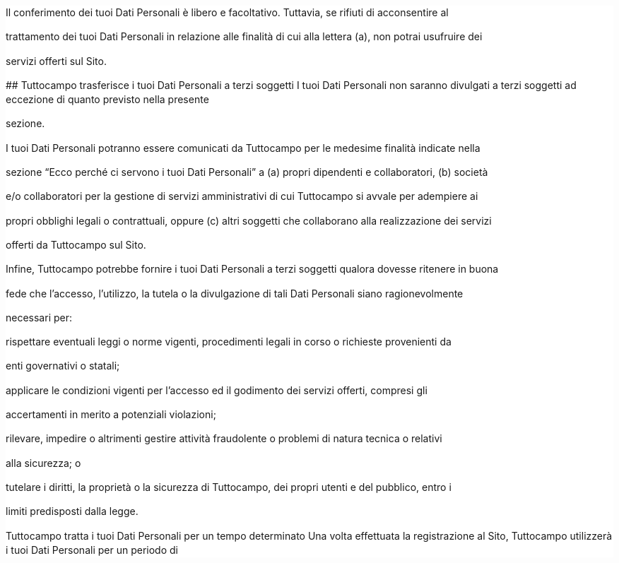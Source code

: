 Il conferimento dei tuoi Dati Personali è libero e facoltativo. Tuttavia, se rifiuti di acconsentire al

trattamento dei tuoi Dati Personali in relazione alle finalità di cui alla lettera (a), non potrai usufruire dei

servizi offerti sul Sito.


## Tuttocampo trasferisce i tuoi Dati Personali a terzi soggetti
I tuoi Dati Personali non saranno divulgati a terzi soggetti ad eccezione di quanto previsto nella presente

sezione.

I tuoi Dati Personali potranno essere comunicati da Tuttocampo per le medesime finalità indicate nella

sezione “Ecco perché ci servono i tuoi Dati Personali” a (a) propri dipendenti e collaboratori, (b) società

e/o collaboratori per la gestione di servizi amministrativi di cui Tuttocampo si avvale per adempiere ai

propri obblighi legali o contrattuali, oppure (c) altri soggetti che collaborano alla realizzazione dei servizi

offerti da Tuttocampo sul Sito.

Infine, Tuttocampo potrebbe fornire i tuoi Dati Personali a terzi soggetti qualora dovesse ritenere in buona

fede che l’accesso, l’utilizzo, la tutela o la divulgazione di tali Dati Personali siano ragionevolmente

necessari per:

rispettare eventuali leggi o norme vigenti, procedimenti legali in corso o richieste provenienti da

enti governativi o statali;

applicare le condizioni vigenti per l’accesso ed il godimento dei servizi offerti, compresi gli

accertamenti in merito a potenziali violazioni;

rilevare, impedire o altrimenti gestire attività fraudolente o problemi di natura tecnica o relativi

alla sicurezza; o

tutelare i diritti, la proprietà o la sicurezza di Tuttocampo, dei propri utenti e del pubblico, entro i

limiti predisposti dalla legge.


Tuttocampo tratta i tuoi Dati Personali per un tempo determinato
Una volta effettuata la registrazione al Sito, Tuttocampo utilizzerà i tuoi Dati Personali per un periodo di
